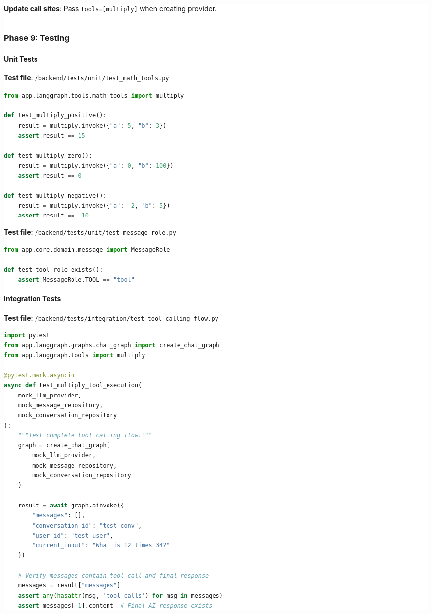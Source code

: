 **Update call sites**: Pass `tools=[multiply]` when creating provider.

---

### Phase 9: Testing

#### Unit Tests

**Test file**: `/backend/tests/unit/test_math_tools.py`
```python
from app.langgraph.tools.math_tools import multiply

def test_multiply_positive():
    result = multiply.invoke({"a": 5, "b": 3})
    assert result == 15

def test_multiply_zero():
    result = multiply.invoke({"a": 0, "b": 100})
    assert result == 0

def test_multiply_negative():
    result = multiply.invoke({"a": -2, "b": 5})
    assert result == -10
```

**Test file**: `/backend/tests/unit/test_message_role.py`
```python
from app.core.domain.message import MessageRole

def test_tool_role_exists():
    assert MessageRole.TOOL == "tool"
```

#### Integration Tests

**Test file**: `/backend/tests/integration/test_tool_calling_flow.py`
```python
import pytest
from app.langgraph.graphs.chat_graph import create_chat_graph
from app.langgraph.tools import multiply

@pytest.mark.asyncio
async def test_multiply_tool_execution(
    mock_llm_provider,
    mock_message_repository,
    mock_conversation_repository
):
    """Test complete tool calling flow."""
    graph = create_chat_graph(
        mock_llm_provider,
        mock_message_repository,
        mock_conversation_repository
    )

    result = await graph.ainvoke({
        "messages": [],
        "conversation_id": "test-conv",
        "user_id": "test-user",
        "current_input": "What is 12 times 34?"
    })

    # Verify messages contain tool call and final response
    messages = result["messages"]
    assert any(hasattr(msg, 'tool_calls') for msg in messages)
    assert messages[-1].content  # Final AI response exists
```
